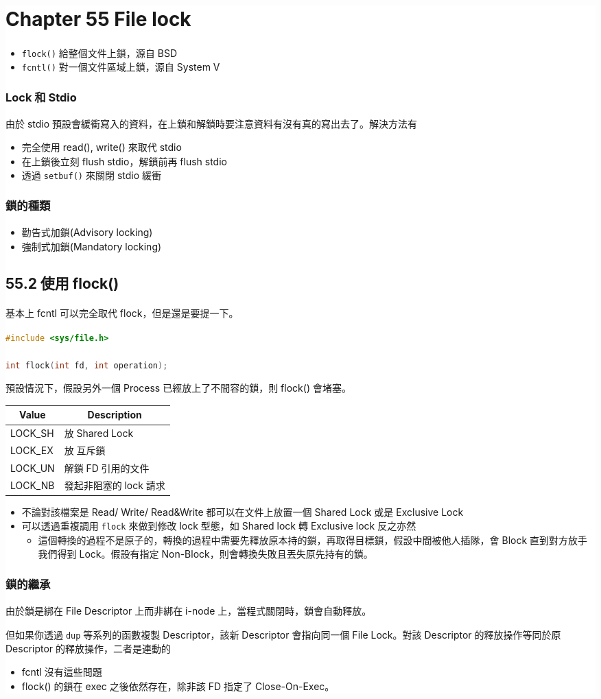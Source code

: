 # Chapter 55 File lock

* ``flock()`` 給整個文件上鎖，源自 BSD
* ``fcntl()`` 對一個文件區域上鎖，源自 System V

### Lock 和 Stdio

由於 stdio 預設會緩衝寫入的資料，在上鎖和解鎖時要注意資料有沒有真的寫出去了。解決方法有

* 完全使用 read(), write() 來取代 stdio
* 在上鎖後立刻 flush stdio，解鎖前再 flush stdio
* 透過 ``setbuf()`` 來關閉 stdio 緩衝

### 鎖的種類

* 勸告式加鎖(Advisory locking)
* 強制式加鎖(Mandatory locking)

## 55.2 使用 flock() 

基本上 fcntl 可以完全取代 flock，但是還是要提一下。

```c
#include <sys/file.h>

int flock(int fd, int operation);
```

預設情況下，假設另外一個 Process 已經放上了不間容的鎖，則 flock() 會堵塞。

| Value   | Description            |
| ------- | ---------------------- |
| LOCK_SH | 放 Shared Lock         |
| LOCK_EX | 放 互斥鎖              |
| LOCK_UN | 解鎖 FD 引用的文件     |
| LOCK_NB | 發起非阻塞的 lock 請求 |

* 不論對該檔案是 Read/ Write/ Read&Write 都可以在文件上放置一個 Shared Lock 或是 Exclusive Lock
* 可以透過重複調用 ``flock`` 來做到修改 lock 型態，如 Shared lock 轉 Exclusive lock 反之亦然
  * 這個轉換的過程不是原子的，轉換的過程中需要先釋放原本持的鎖，再取得目標鎖，假設中間被他人插隊，會 Block 直到對方放手我們得到 Lock。假設有指定 Non-Block，則會轉換失敗且丟失原先持有的鎖。

### 鎖的繼承

由於鎖是綁在 File Descriptor 上而非綁在 i-node 上，當程式關閉時，鎖會自動釋放。

但如果你透過 ``dup`` 等系列的函數複製 Descriptor，該新 Descriptor 會指向同一個 File Lock。對該 Descriptor 的釋放操作等同於原 Descriptor 的釋放操作，二者是連動的

* fcntl 沒有這些問題
* flock() 的鎖在 exec 之後依然存在，除非該 FD 指定了 Close-On-Exec。
